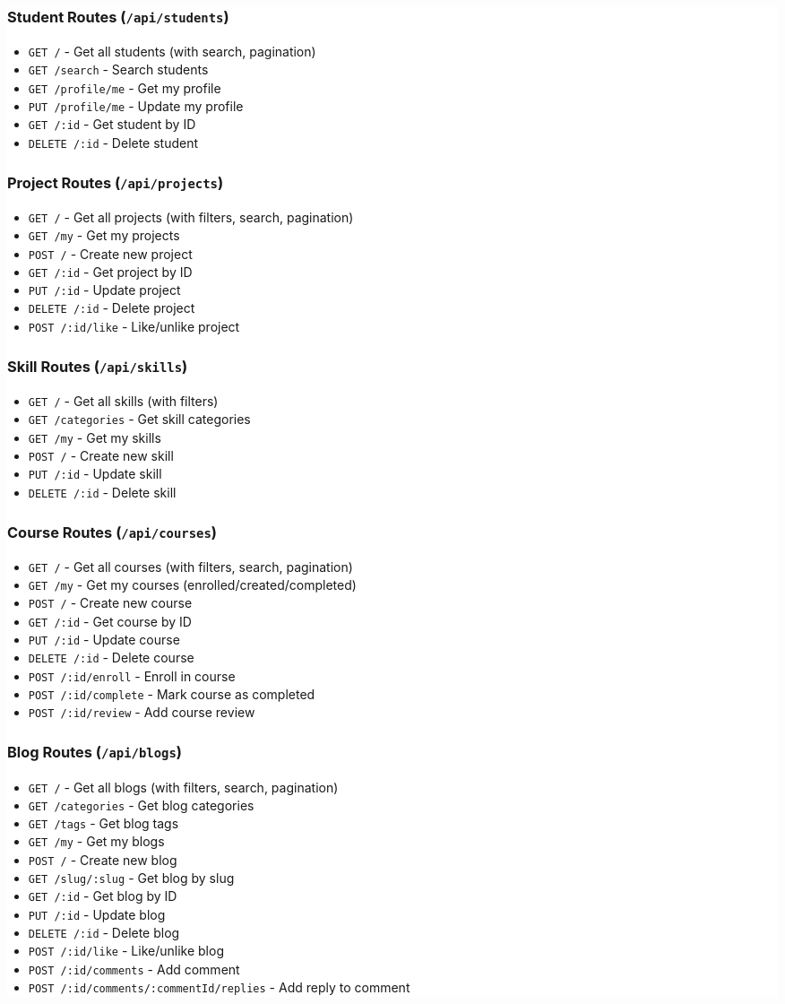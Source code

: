 ### Student Routes (`/api/students`)
- `GET /` - Get all students (with search, pagination)
- `GET /search` - Search students
- `GET /profile/me` - Get my profile
- `PUT /profile/me` - Update my profile
- `GET /:id` - Get student by ID
- `DELETE /:id` - Delete student

### Project Routes (`/api/projects`)
- `GET /` - Get all projects (with filters, search, pagination)
- `GET /my` - Get my projects
- `POST /` - Create new project
- `GET /:id` - Get project by ID
- `PUT /:id` - Update project
- `DELETE /:id` - Delete project
- `POST /:id/like` - Like/unlike project

### Skill Routes (`/api/skills`)
- `GET /` - Get all skills (with filters)
- `GET /categories` - Get skill categories
- `GET /my` - Get my skills
- `POST /` - Create new skill
- `PUT /:id` - Update skill
- `DELETE /:id` - Delete skill

### Course Routes (`/api/courses`)
- `GET /` - Get all courses (with filters, search, pagination)
- `GET /my` - Get my courses (enrolled/created/completed)
- `POST /` - Create new course
- `GET /:id` - Get course by ID
- `PUT /:id` - Update course
- `DELETE /:id` - Delete course
- `POST /:id/enroll` - Enroll in course
- `POST /:id/complete` - Mark course as completed
- `POST /:id/review` - Add course review

### Blog Routes (`/api/blogs`)
- `GET /` - Get all blogs (with filters, search, pagination)
- `GET /categories` - Get blog categories
- `GET /tags` - Get blog tags
- `GET /my` - Get my blogs
- `POST /` - Create new blog
- `GET /slug/:slug` - Get blog by slug
- `GET /:id` - Get blog by ID
- `PUT /:id` - Update blog
- `DELETE /:id` - Delete blog
- `POST /:id/like` - Like/unlike blog
- `POST /:id/comments` - Add comment
- `POST /:id/comments/:commentId/replies` - Add reply to comment
